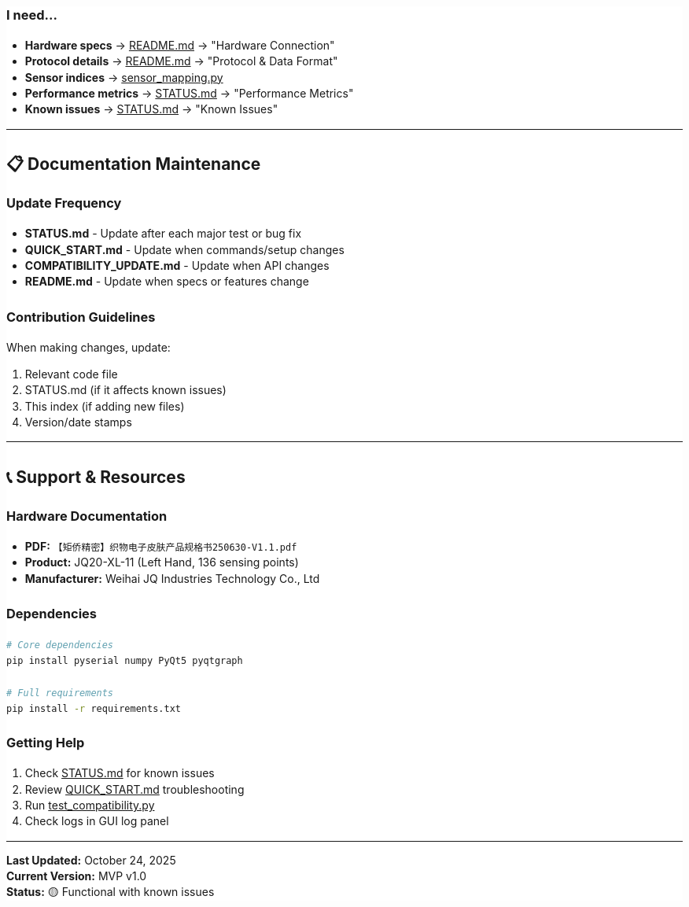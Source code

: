 ### I need...
- **Hardware specs** → [README.md](README.md) → "Hardware Connection"
- **Protocol details** → [README.md](README.md) → "Protocol & Data Format"
- **Sensor indices** → [sensor_mapping.py](sensor_mapping.py)
- **Performance metrics** → [STATUS.md](STATUS.md) → "Performance Metrics"
- **Known issues** → [STATUS.md](STATUS.md) → "Known Issues"

---

## 📋 **Documentation Maintenance**

### Update Frequency
- **STATUS.md** - Update after each major test or bug fix
- **QUICK_START.md** - Update when commands/setup changes
- **COMPATIBILITY_UPDATE.md** - Update when API changes
- **README.md** - Update when specs or features change

### Contribution Guidelines
When making changes, update:
1. Relevant code file
2. STATUS.md (if it affects known issues)
3. This index (if adding new files)
4. Version/date stamps

---

## 📞 **Support & Resources**

### Hardware Documentation
- **PDF:** `【矩侨精密】织物电子皮肤产品规格书250630-V1.1.pdf`
- **Product:** JQ20-XL-11 (Left Hand, 136 sensing points)
- **Manufacturer:** Weihai JQ Industries Technology Co., Ltd

### Dependencies
```bash
# Core dependencies
pip install pyserial numpy PyQt5 pyqtgraph

# Full requirements
pip install -r requirements.txt
```

### Getting Help
1. Check [STATUS.md](STATUS.md) for known issues
2. Review [QUICK_START.md](QUICK_START.md) troubleshooting
3. Run [test_compatibility.py](test_compatibility.py)
4. Check logs in GUI log panel

---

**Last Updated:** October 24, 2025  
**Current Version:** MVP v1.0  
**Status:** 🟡 Functional with known issues

